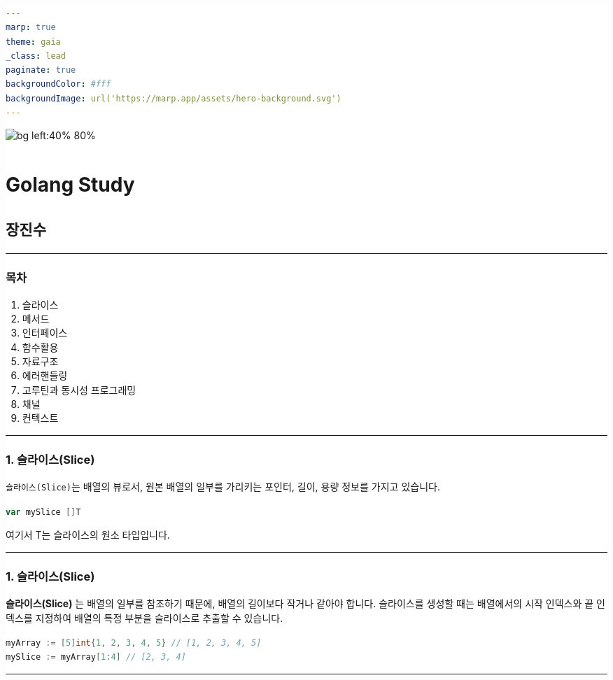 ```yaml
---
marp: true
theme: gaia
_class: lead
paginate: true
backgroundColor: #fff
backgroundImage: url('https://marp.app/assets/hero-background.svg')
---
```


![bg left:40% 80%](https://go.dev/blog/go-brand/Go-Logo/SVG/Go-Logo_Aqua.svg)

# **Golang Study**

## 장진수

---

### 목차

1. 슬라이스
2. 메서드
3. 인터페이스
4. 함수활용
5. 자료구조
6. 에러핸들링
7. 고루틴과 동시성 프로그래밍
8. 채널
9. 컨텍스트

---

### 1. 슬라이스(Slice)

`슬라이스(Slice)`는 배열의 뷰로서, 원본 배열의 일부를 가리키는 포인터, 길이, 용량 정보를 가지고 있습니다.

```go
var mySlice []T
```

여기서 T는 슬라이스의 원소 타입입니다.

---

### 1. 슬라이스(Slice)

**슬라이스(Slice)** 는 배열의 일부를 참조하기 때문에, 배열의 길이보다 작거나 같아야 합니다. 슬라이스를 생성할 때는 배열에서의 시작 인덱스와 끝 인덱스를 지정하여 배열의 특정 부분을 슬라이스로 추출할 수 있습니다.

```go
myArray := [5]int{1, 2, 3, 4, 5} // [1, 2, 3, 4, 5]
mySlice := myArray[1:4] // [2, 3, 4]
```

---
